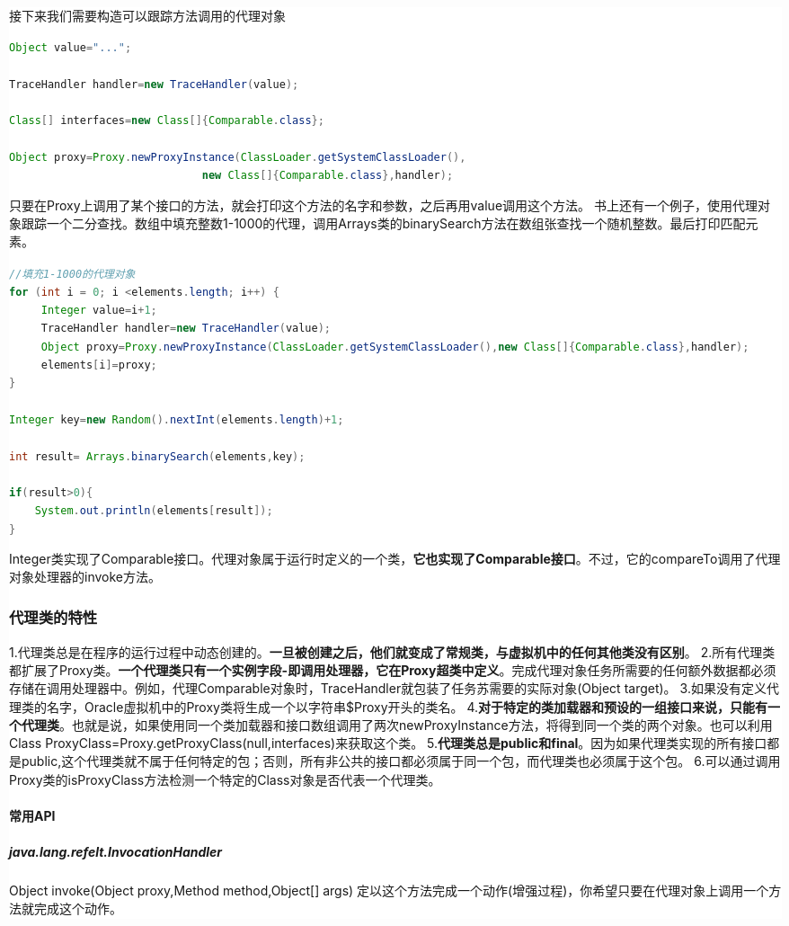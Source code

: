 接下来我们需要构造可以跟踪方法调用的代理对象

```java
Object value="...";

TraceHandler handler=new TraceHandler(value);

Class[] interfaces=new Class[]{Comparable.class};

Object proxy=Proxy.newProxyInstance(ClassLoader.getSystemClassLoader(),
                              new Class[]{Comparable.class},handler);
```

只要在Proxy上调用了某个接口的方法，就会打印这个方法的名字和参数，之后再用value调用这个方法。
书上还有一个例子，使用代理对象跟踪一个二分查找。数组中填充整数1-1000的代理，调用Arrays类的binarySearch方法在数组张查找一个随机整数。最后打印匹配元素。

```java
//填充1-1000的代理对象
for (int i = 0; i <elements.length; i++) {
     Integer value=i+1;
     TraceHandler handler=new TraceHandler(value);
     Object proxy=Proxy.newProxyInstance(ClassLoader.getSystemClassLoader(),new Class[]{Comparable.class},handler);
     elements[i]=proxy;
}

Integer key=new Random().nextInt(elements.length)+1;

int result= Arrays.binarySearch(elements,key);

if(result>0){
   	System.out.println(elements[result]);
}
```

Integer类实现了Comparable接口。代理对象属于运行时定义的一个类，**它也实现了Comparable接口**。不过，它的compareTo调用了代理对象处理器的invoke方法。

### 代理类的特性

1.代理类总是在程序的运行过程中动态创建的。**一旦被创建之后，他们就变成了常规类，与虚拟机中的任何其他类没有区别**。
2.所有代理类都扩展了Proxy类。**一个代理类只有一个实例字段-即调用处理器，它在Proxy超类中定义**。完成代理对象任务所需要的任何额外数据都必须存储在调用处理器中。例如，代理Comparable对象时，TraceHandler就包装了任务苏需要的实际对象(Object target)。
3.如果没有定义代理类的名字，Oracle虚拟机中的Proxy类将生成一个以字符串$Proxy开头的类名。
4.**对于特定的类加载器和预设的一组接口来说，只能有一个代理类**。也就是说，如果使用同一个类加载器和接口数组调用了两次newProxyInstance方法，将得到同一个类的两个对象。也可以利用Class ProxyClass=Proxy.getProxyClass(null,interfaces)来获取这个类。
5.**代理类总是public和final**。因为如果代理类实现的所有接口都是public,这个代理类就不属于任何特定的包；否则，所有非公共的接口都必须属于同一个包，而代理类也必须属于这个包。
6.可以通过调用Proxy类的isProxyClass方法检测一个特定的Class对象是否代表一个代理类。

#### 常用API

##### java.lang.refelt.InvocationHandler

Object invoke(Object proxy,Method method,Object[] args)
定以这个方法完成一个动作(增强过程)，你希望只要在代理对象上调用一个方法就完成这个动作。
